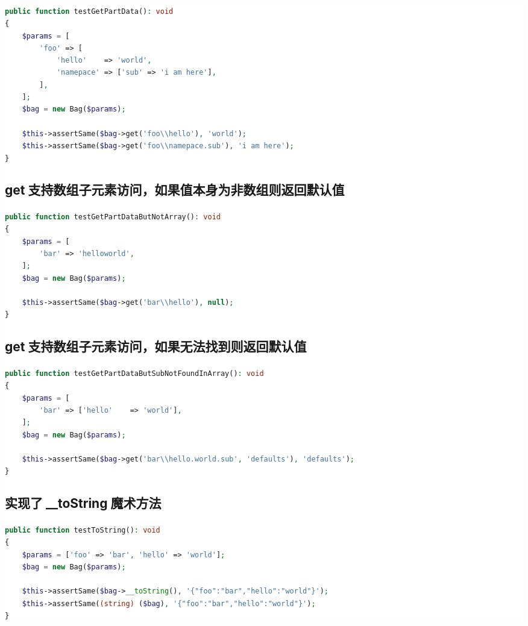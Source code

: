 ``` php
public function testGetPartData(): void
{
    $params = [
        'foo' => [
            'hello'    => 'world',
            'namepace' => ['sub' => 'i am here'],
        ],
    ];
    $bag = new Bag($params);

    $this->assertSame($bag->get('foo\\hello'), 'world');
    $this->assertSame($bag->get('foo\\namepace.sub'), 'i am here');
}
```
    
## get 支持数组子元素访问，如果值本身为非数组则返回默认值

``` php
public function testGetPartDataButNotArray(): void
{
    $params = [
        'bar' => 'helloworld',
    ];
    $bag = new Bag($params);

    $this->assertSame($bag->get('bar\\hello'), null);
}
```
    
## get 支持数组子元素访问，如果无法找到则返回默认值

``` php
public function testGetPartDataButSubNotFoundInArray(): void
{
    $params = [
        'bar' => ['hello'    => 'world'],
    ];
    $bag = new Bag($params);

    $this->assertSame($bag->get('bar\\hello.world.sub', 'defaults'), 'defaults');
}
```
    
## 实现了 __toString 魔术方法

``` php
public function testToString(): void
{
    $params = ['foo' => 'bar', 'hello' => 'world'];
    $bag = new Bag($params);

    $this->assertSame($bag->__toString(), '{"foo":"bar","hello":"world"}');
    $this->assertSame((string) ($bag), '{"foo":"bar","hello":"world"}');
}
```